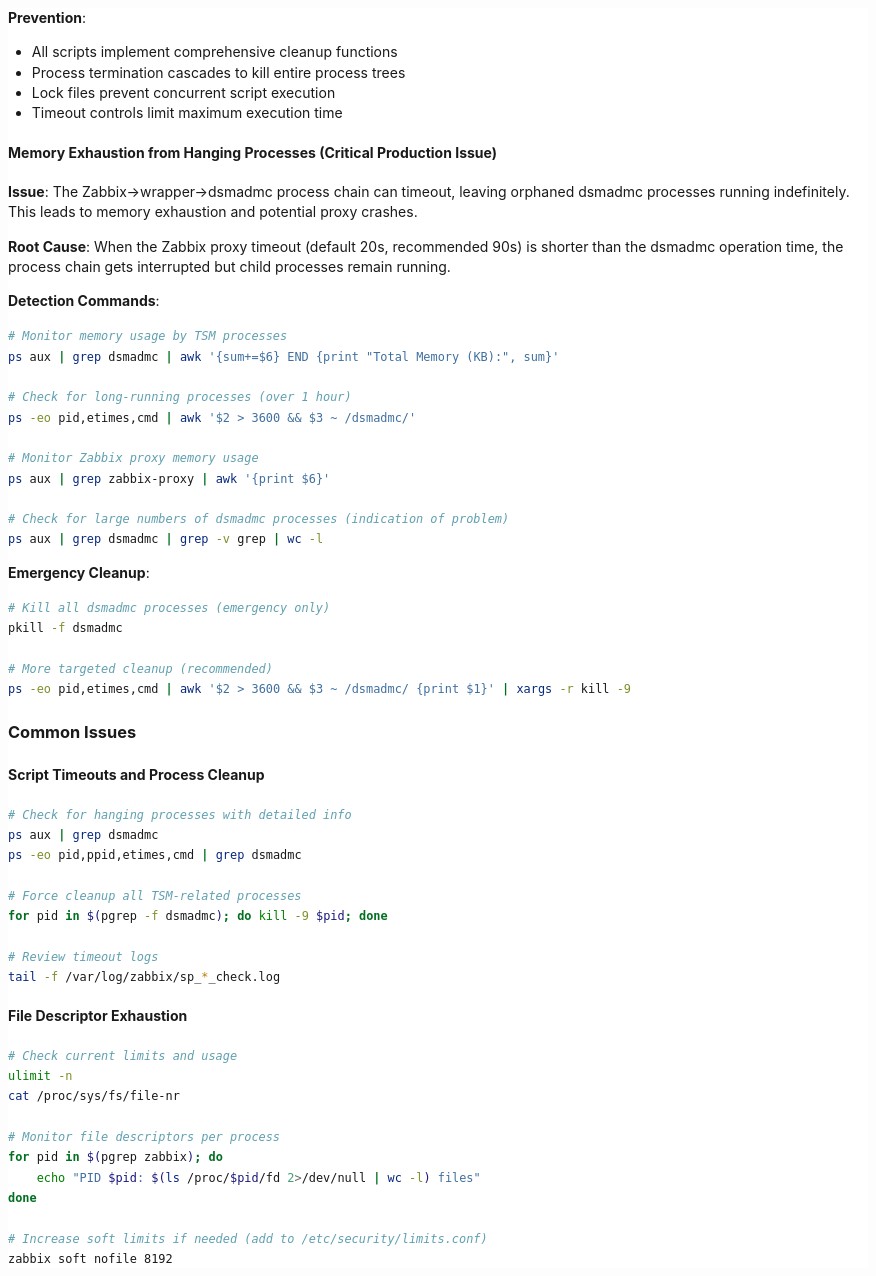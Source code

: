 **Prevention**:
- All scripts implement comprehensive cleanup functions
- Process termination cascades to kill entire process trees
- Lock files prevent concurrent script execution
- Timeout controls limit maximum execution time

#### Memory Exhaustion from Hanging Processes (Critical Production Issue)
**Issue**: The Zabbix→wrapper→dsmadmc process chain can timeout, leaving orphaned dsmadmc processes running indefinitely. This leads to memory exhaustion and potential proxy crashes.

**Root Cause**: When the Zabbix proxy timeout (default 20s, recommended 90s) is shorter than the dsmadmc operation time, the process chain gets interrupted but child processes remain running.

**Detection Commands**:
```bash
# Monitor memory usage by TSM processes
ps aux | grep dsmadmc | awk '{sum+=$6} END {print "Total Memory (KB):", sum}'

# Check for long-running processes (over 1 hour)
ps -eo pid,etimes,cmd | awk '$2 > 3600 && $3 ~ /dsmadmc/'

# Monitor Zabbix proxy memory usage
ps aux | grep zabbix-proxy | awk '{print $6}'

# Check for large numbers of dsmadmc processes (indication of problem)
ps aux | grep dsmadmc | grep -v grep | wc -l
```

**Emergency Cleanup**:
```bash
# Kill all dsmadmc processes (emergency only)
pkill -f dsmadmc

# More targeted cleanup (recommended)
ps -eo pid,etimes,cmd | awk '$2 > 3600 && $3 ~ /dsmadmc/ {print $1}' | xargs -r kill -9
```

### Common Issues

#### Script Timeouts and Process Cleanup
```bash
# Check for hanging processes with detailed info
ps aux | grep dsmadmc
ps -eo pid,ppid,etimes,cmd | grep dsmadmc

# Force cleanup all TSM-related processes
for pid in $(pgrep -f dsmadmc); do kill -9 $pid; done

# Review timeout logs
tail -f /var/log/zabbix/sp_*_check.log
```

#### File Descriptor Exhaustion
```bash
# Check current limits and usage
ulimit -n
cat /proc/sys/fs/file-nr

# Monitor file descriptors per process
for pid in $(pgrep zabbix); do 
    echo "PID $pid: $(ls /proc/$pid/fd 2>/dev/null | wc -l) files"
done

# Increase soft limits if needed (add to /etc/security/limits.conf)
zabbix soft nofile 8192
```